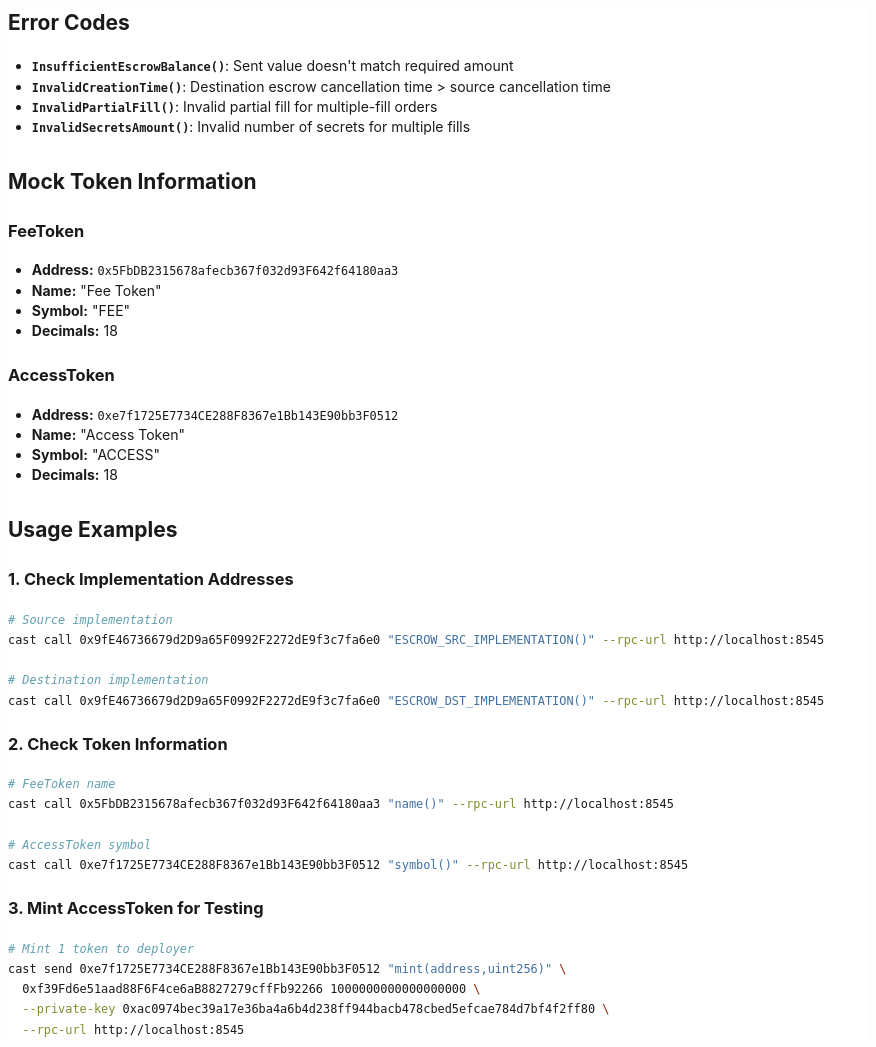 ## Error Codes

- **`InsufficientEscrowBalance()`**: Sent value doesn't match required amount
- **`InvalidCreationTime()`**: Destination escrow cancellation time > source cancellation time
- **`InvalidPartialFill()`**: Invalid partial fill for multiple-fill orders
- **`InvalidSecretsAmount()`**: Invalid number of secrets for multiple fills

## Mock Token Information

### **FeeToken**

- **Address:** `0x5FbDB2315678afecb367f032d93F642f64180aa3`
- **Name:** "Fee Token"
- **Symbol:** "FEE"
- **Decimals:** 18

### **AccessToken**

- **Address:** `0xe7f1725E7734CE288F8367e1Bb143E90bb3F0512`
- **Name:** "Access Token"
- **Symbol:** "ACCESS"
- **Decimals:** 18

## Usage Examples

### **1. Check Implementation Addresses**

```bash
# Source implementation
cast call 0x9fE46736679d2D9a65F0992F2272dE9f3c7fa6e0 "ESCROW_SRC_IMPLEMENTATION()" --rpc-url http://localhost:8545

# Destination implementation
cast call 0x9fE46736679d2D9a65F0992F2272dE9f3c7fa6e0 "ESCROW_DST_IMPLEMENTATION()" --rpc-url http://localhost:8545
```

### **2. Check Token Information**

```bash
# FeeToken name
cast call 0x5FbDB2315678afecb367f032d93F642f64180aa3 "name()" --rpc-url http://localhost:8545

# AccessToken symbol
cast call 0xe7f1725E7734CE288F8367e1Bb143E90bb3F0512 "symbol()" --rpc-url http://localhost:8545
```

### **3. Mint AccessToken for Testing**

```bash
# Mint 1 token to deployer
cast send 0xe7f1725E7734CE288F8367e1Bb143E90bb3F0512 "mint(address,uint256)" \
  0xf39Fd6e51aad88F6F4ce6aB8827279cffFb92266 1000000000000000000 \
  --private-key 0xac0974bec39a17e36ba4a6b4d238ff944bacb478cbed5efcae784d7bf4f2ff80 \
  --rpc-url http://localhost:8545
```
